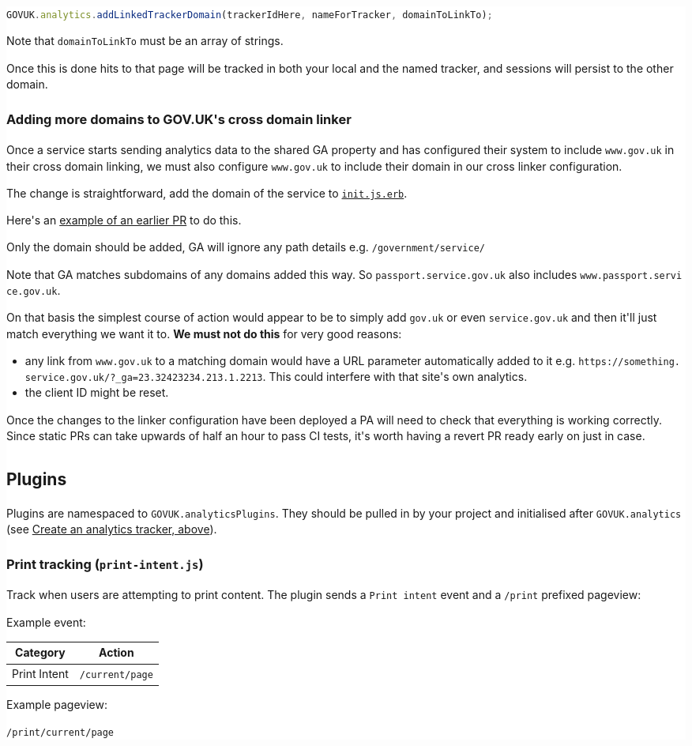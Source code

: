 ```js
GOVUK.analytics.addLinkedTrackerDomain(trackerIdHere, nameForTracker, domainToLinkTo);
```

Note that `domainToLinkTo` must be an array of strings.

Once this is done hits to that page will be tracked in both your local and the
named tracker, and sessions will persist to the other domain.

### Adding more domains to GOV.UK's cross domain linker

Once a service starts sending analytics data to the shared GA property and has configured their system to include `www.gov.uk` in their cross domain linking, we must also configure `www.gov.uk` to include their domain in our cross linker configuration.

The change is straightforward, add the domain of the service to [`init.js.erb`](https://github.com/alphagov/static/blob/master/app/assets/javascripts/analytics/init.js.erb#L44).

Here's an [example of an earlier PR](https://github.com/alphagov/static/pull/1845) to do this.

Only the domain should be added, GA will ignore any path details e.g. `/government/service/`

Note that GA matches subdomains of any domains added this way. So `passport.service.gov.uk` also includes `www.passport.service.gov.uk`.

On that basis the simplest course of action would appear to be to simply add `gov.uk` or even `service.gov.uk` and then it'll just match everything we want it to. **We must not do this** for very good reasons:

- any link from `www.gov.uk` to a matching domain would have a URL parameter automatically added to it e.g. `https://something.service.gov.uk/?_ga=23.32423234.213.1.2213`. This could interfere with that site's own analytics.
- the client ID might be reset.

Once the changes to the linker configuration have been deployed a PA will need to check that everything is working correctly. Since static PRs can take upwards of half an hour to pass CI tests, it's worth having a revert PR ready early on just in case.

## Plugins

Plugins are namespaced to `GOVUK.analyticsPlugins`. They should be pulled in by your project and initialised after `GOVUK.analytics` (see [Create an analytics tracker, above](#create-an-analytics-tracker)).

### Print tracking (`print-intent.js`)

Track when users are attempting to print content. The plugin sends a `Print intent` event and a `/print` prefixed pageview:

Example event:

Category | Action
---------|-------
Print Intent | `/current/page`

Example pageview:

`/print/current/page`
